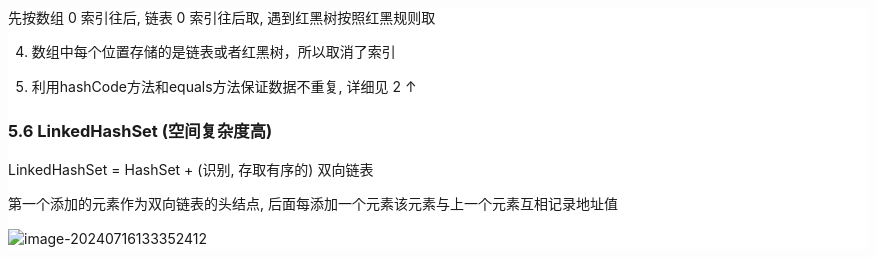    先按数组 0 索引往后, 链表 0 索引往后取, 遇到红黑树按照红黑规则取

4. 数组中每个位置存储的是链表或者红黑树，所以取消了索引

5. 利用hashCode方法和equals方法保证数据不重复, 详细见 2 ↑

### 5.6 LinkedHashSet (空间复杂度高)

LinkedHashSet = HashSet + (识别, 存取有序的) 双向链表

第一个添加的元素作为双向链表的头结点, 后面每添加一个元素该元素与上一个元素互相记录地址值

![image-20240716133352412](images/%E5%8D%95%E5%88%97%E9%9B%86%E5%90%88/image-20240716133352412.png)
